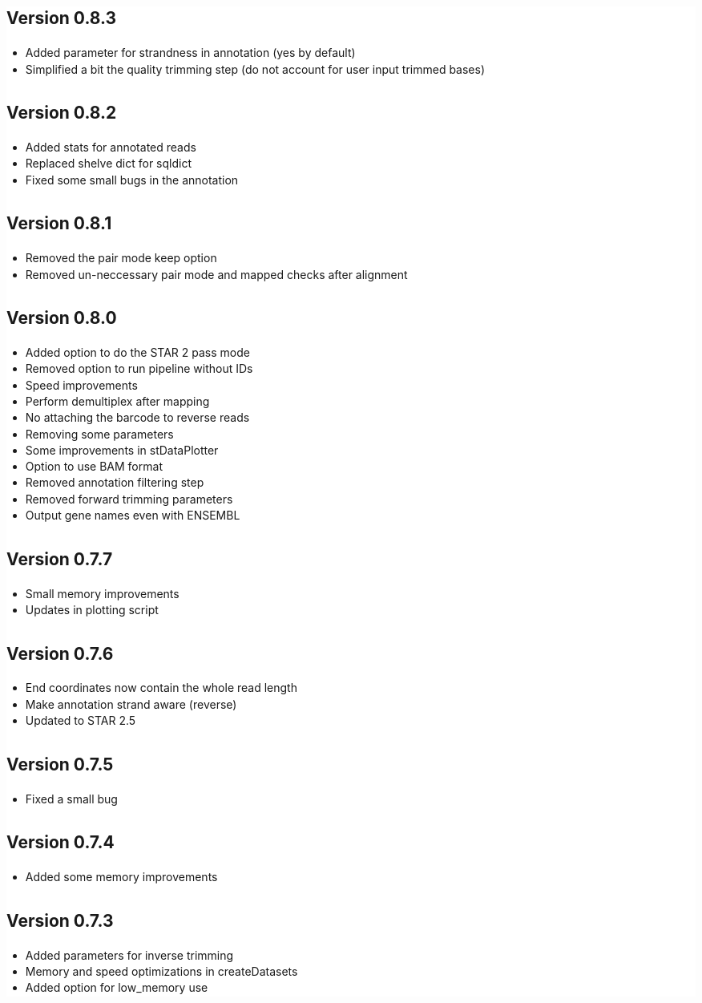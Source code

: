 ## Version 0.8.3
* Added parameter for strandness in annotation (yes by default)
* Simplified a bit the quality trimming step (do not account for user input trimmed bases)

## Version 0.8.2
* Added stats for annotated reads
* Replaced shelve dict for sqldict
* Fixed some small bugs in the annotation

## Version 0.8.1
* Removed the pair mode keep option
* Removed un-neccessary pair mode and mapped checks
  after alignment

## Version 0.8.0
* Added option to do the STAR 2 pass mode
* Removed option to run pipeline without IDs
* Speed improvements
* Perform demultiplex after mapping
* No attaching the barcode to reverse reads
* Removing some parameters
* Some improvements in stDataPlotter
* Option to use BAM format
* Removed annotation filtering step
* Removed forward trimming parameters
* Output gene names even with ENSEMBL

## Version 0.7.7
* Small memory improvements
* Updates in plotting script

## Version 0.7.6
* End coordinates now contain the whole read length
* Make annotation strand aware (reverse)
* Updated to STAR 2.5

## Version 0.7.5
* Fixed a small bug

## Version 0.7.4
* Added some memory improvements

## Version 0.7.3
* Added parameters for inverse trimming
* Memory and speed optimizations in createDatasets
* Added option for low_memory use
